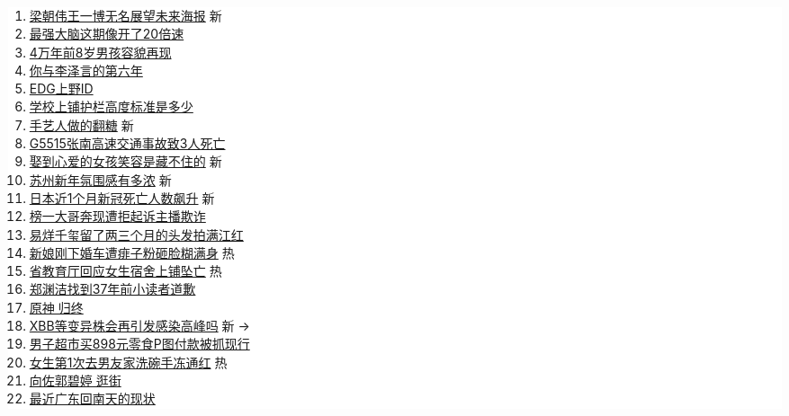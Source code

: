 1. [梁朝伟王一博无名展望未来海报](https://s.weibo.com//weibo?q=%23%E6%A2%81%E6%9C%9D%E4%BC%9F%E7%8E%8B%E4%B8%80%E5%8D%9A%E6%97%A0%E5%90%8D%E5%B1%95%E6%9C%9B%E6%9C%AA%E6%9D%A5%E6%B5%B7%E6%8A%A5%23&t=31&band_rank=41&Refer=top)
   新
1. [最强大脑这期像开了20倍速](https://s.weibo.com//weibo?q=%23%E6%9C%80%E5%BC%BA%E5%A4%A7%E8%84%91%E8%BF%99%E6%9C%9F%E5%83%8F%E5%BC%80%E4%BA%8620%E5%80%8D%E9%80%9F%23&t=31&band_rank=42&Refer=top)
1. [4万年前8岁男孩容貌再现](https://s.weibo.com//weibo?q=%234%E4%B8%87%E5%B9%B4%E5%89%8D8%E5%B2%81%E7%94%B7%E5%AD%A9%E5%AE%B9%E8%B2%8C%E5%86%8D%E7%8E%B0%23&t=31&band_rank=43&Refer=top)
1. [你与李泽言的第六年](https://s.weibo.com//weibo?q=%23%E4%BD%A0%E4%B8%8E%E6%9D%8E%E6%B3%BD%E8%A8%80%E7%9A%84%E7%AC%AC%E5%85%AD%E5%B9%B4%23&t=31&band_rank=44&Refer=top)
1. [EDG上野ID](https://s.weibo.com//weibo?q=%23EDG%E4%B8%8A%E9%87%8EID%23&t=31&band_rank=45&Refer=top)
1. [学校上铺护栏高度标准是多少](https://s.weibo.com//weibo?q=%23%E5%AD%A6%E6%A0%A1%E4%B8%8A%E9%93%BA%E6%8A%A4%E6%A0%8F%E9%AB%98%E5%BA%A6%E6%A0%87%E5%87%86%E6%98%AF%E5%A4%9A%E5%B0%91%23&t=31&band_rank=46&Refer=top)
1. [手艺人做的翻糖](https://s.weibo.com//weibo?q=%E6%89%8B%E8%89%BA%E4%BA%BA%E5%81%9A%E7%9A%84%E7%BF%BB%E7%B3%96&t=31&band_rank=47&Refer=top)
   新
1. [G5515张南高速交通事故致3人死亡](https://s.weibo.com//weibo?q=G5515%E5%BC%A0%E5%8D%97%E9%AB%98%E9%80%9F%E4%BA%A4%E9%80%9A%E4%BA%8B%E6%95%85%E8%87%B43%E4%BA%BA%E6%AD%BB%E4%BA%A1&t=31&band_rank=48&Refer=top)
1. [娶到心爱的女孩笑容是藏不住的](https://s.weibo.com//weibo?q=%23%E5%A8%B6%E5%88%B0%E5%BF%83%E7%88%B1%E7%9A%84%E5%A5%B3%E5%AD%A9%E7%AC%91%E5%AE%B9%E6%98%AF%E8%97%8F%E4%B8%8D%E4%BD%8F%E7%9A%84%23&t=31&band_rank=49&Refer=top)
   新
1. [苏州新年氛围感有多浓](https://s.weibo.com//weibo?q=%23%E8%8B%8F%E5%B7%9E%E6%96%B0%E5%B9%B4%E6%B0%9B%E5%9B%B4%E6%84%9F%E6%9C%89%E5%A4%9A%E6%B5%93%23&t=31&band_rank=50&Refer=top)
   新
1. [日本近1个月新冠死亡人数飙升](https://s.weibo.com//weibo?q=%23%E6%97%A5%E6%9C%AC%E8%BF%911%E4%B8%AA%E6%9C%88%E6%96%B0%E5%86%A0%E6%AD%BB%E4%BA%A1%E4%BA%BA%E6%95%B0%E9%A3%99%E5%8D%87%23&t=31&band_rank=1&Refer=top)
   新
1. [榜一大哥奔现遭拒起诉主播欺诈](https://s.weibo.com//weibo?q=%23%E6%A6%9C%E4%B8%80%E5%A4%A7%E5%93%A5%E5%A5%94%E7%8E%B0%E9%81%AD%E6%8B%92%E8%B5%B7%E8%AF%89%E4%B8%BB%E6%92%AD%E6%AC%BA%E8%AF%88%23&t=31&band_rank=2&Refer=top)
1. [易烊千玺留了两三个月的头发拍满江红](https://s.weibo.com//weibo?q=%23%E6%98%93%E7%83%8A%E5%8D%83%E7%8E%BA%E7%95%99%E4%BA%86%E4%B8%A4%E4%B8%89%E4%B8%AA%E6%9C%88%E7%9A%84%E5%A4%B4%E5%8F%91%E6%8B%8D%E6%BB%A1%E6%B1%9F%E7%BA%A2%23&t=31&band_rank=5&Refer=top)
1. [新娘刚下婚车遭痱子粉砸脸糊满身](https://s.weibo.com//weibo?q=%23%E6%96%B0%E5%A8%98%E5%88%9A%E4%B8%8B%E5%A9%9A%E8%BD%A6%E9%81%AD%E7%97%B1%E5%AD%90%E7%B2%89%E7%A0%B8%E8%84%B8%E7%B3%8A%E6%BB%A1%E8%BA%AB%23&t=31&band_rank=6&Refer=top)
   热
1. [省教育厅回应女生宿舍上铺坠亡](https://s.weibo.com//weibo?q=%23%E7%9C%81%E6%95%99%E8%82%B2%E5%8E%85%E5%9B%9E%E5%BA%94%E5%A5%B3%E7%94%9F%E5%AE%BF%E8%88%8D%E4%B8%8A%E9%93%BA%E5%9D%A0%E4%BA%A1%23&t=31&band_rank=7&Refer=top)
   热
1. [郑渊洁找到37年前小读者道歉](https://s.weibo.com//weibo?q=%23%E9%83%91%E6%B8%8A%E6%B4%81%E6%89%BE%E5%88%B037%E5%B9%B4%E5%89%8D%E5%B0%8F%E8%AF%BB%E8%80%85%E9%81%93%E6%AD%89%23&t=31&band_rank=9&Refer=top)
1. [原神 归终](https://s.weibo.com//weibo?q=%E5%8E%9F%E7%A5%9E%20%E5%BD%92%E7%BB%88&t=31&band_rank=10&Refer=top)
1. [XBB等变异株会再引发感染高峰吗](https://s.weibo.com//weibo?q=%23XBB%E7%AD%89%E5%8F%98%E5%BC%82%E6%A0%AA%E4%BC%9A%E5%86%8D%E5%BC%95%E5%8F%91%E6%84%9F%E6%9F%93%E9%AB%98%E5%B3%B0%E5%90%97%23&t=31&band_rank=12&Refer=top)
   新 ->
1. [男子超市买898元零食P图付款被抓现行](https://s.weibo.com//weibo?q=%23%E7%94%B7%E5%AD%90%E8%B6%85%E5%B8%82%E4%B9%B0898%E5%85%83%E9%9B%B6%E9%A3%9FP%E5%9B%BE%E4%BB%98%E6%AC%BE%E8%A2%AB%E6%8A%93%E7%8E%B0%E8%A1%8C%23&t=31&band_rank=13&Refer=top)
1. [女生第1次去男友家洗碗手冻通红](https://s.weibo.com//weibo?q=%23%E5%A5%B3%E7%94%9F%E7%AC%AC1%E6%AC%A1%E5%8E%BB%E7%94%B7%E5%8F%8B%E5%AE%B6%E6%B4%97%E7%A2%97%E6%89%8B%E5%86%BB%E9%80%9A%E7%BA%A2%23&t=31&band_rank=16&Refer=top)
   热
1. [向佐郭碧婷 逛街](https://s.weibo.com//weibo?q=%E5%90%91%E4%BD%90%E9%83%AD%E7%A2%A7%E5%A9%B7%20%E9%80%9B%E8%A1%97&t=31&band_rank=17&Refer=top)
1. [最近广东回南天的现状](https://s.weibo.com//weibo?q=%23%E6%9C%80%E8%BF%91%E5%B9%BF%E4%B8%9C%E5%9B%9E%E5%8D%97%E5%A4%A9%E7%9A%84%E7%8E%B0%E7%8A%B6%23&t=31&band_rank=18&Refer=top)